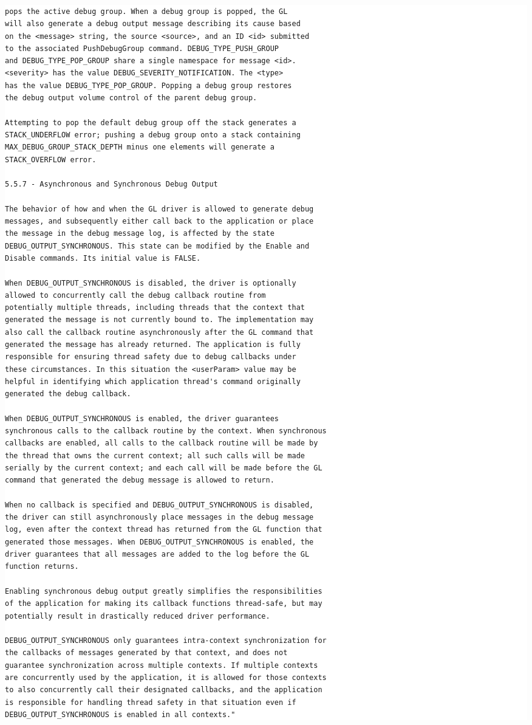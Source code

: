     pops the active debug group. When a debug group is popped, the GL 
    will also generate a debug output message describing its cause based 
    on the <message> string, the source <source>, and an ID <id> submitted 
    to the associated PushDebugGroup command. DEBUG_TYPE_PUSH_GROUP
    and DEBUG_TYPE_POP_GROUP share a single namespace for message <id>.
    <severity> has the value DEBUG_SEVERITY_NOTIFICATION. The <type> 
    has the value DEBUG_TYPE_POP_GROUP. Popping a debug group restores 
    the debug output volume control of the parent debug group.

    Attempting to pop the default debug group off the stack generates a
    STACK_UNDERFLOW error; pushing a debug group onto a stack containing
    MAX_DEBUG_GROUP_STACK_DEPTH minus one elements will generate a 
    STACK_OVERFLOW error.

    5.5.7 - Asynchronous and Synchronous Debug Output
    
    The behavior of how and when the GL driver is allowed to generate debug 
    messages, and subsequently either call back to the application or place 
    the message in the debug message log, is affected by the state 
    DEBUG_OUTPUT_SYNCHRONOUS. This state can be modified by the Enable and 
    Disable commands. Its initial value is FALSE.
    
    When DEBUG_OUTPUT_SYNCHRONOUS is disabled, the driver is optionally 
    allowed to concurrently call the debug callback routine from 
    potentially multiple threads, including threads that the context that 
    generated the message is not currently bound to. The implementation may 
    also call the callback routine asynchronously after the GL command that 
    generated the message has already returned. The application is fully 
    responsible for ensuring thread safety due to debug callbacks under 
    these circumstances. In this situation the <userParam> value may be 
    helpful in identifying which application thread's command originally 
    generated the debug callback.
    
    When DEBUG_OUTPUT_SYNCHRONOUS is enabled, the driver guarantees 
    synchronous calls to the callback routine by the context. When synchronous 
    callbacks are enabled, all calls to the callback routine will be made by 
    the thread that owns the current context; all such calls will be made 
    serially by the current context; and each call will be made before the GL 
    command that generated the debug message is allowed to return.
    
    When no callback is specified and DEBUG_OUTPUT_SYNCHRONOUS is disabled, 
    the driver can still asynchronously place messages in the debug message 
    log, even after the context thread has returned from the GL function that 
    generated those messages. When DEBUG_OUTPUT_SYNCHRONOUS is enabled, the 
    driver guarantees that all messages are added to the log before the GL 
    function returns.
    
    Enabling synchronous debug output greatly simplifies the responsibilities 
    of the application for making its callback functions thread-safe, but may 
    potentially result in drastically reduced driver performance.
    
    DEBUG_OUTPUT_SYNCHRONOUS only guarantees intra-context synchronization for 
    the callbacks of messages generated by that context, and does not 
    guarantee synchronization across multiple contexts. If multiple contexts 
    are concurrently used by the application, it is allowed for those contexts 
    to also concurrently call their designated callbacks, and the application 
    is responsible for handling thread safety in that situation even if 
    DEBUG_OUTPUT_SYNCHRONOUS is enabled in all contexts."
